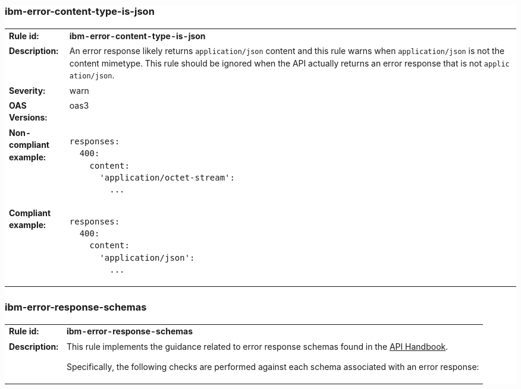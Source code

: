 
### ibm-error-content-type-is-json
<table>
<tr>
<td><b>Rule id:</b></td>
<td><b>ibm-error-content-type-is-json</b></td>
</tr>
<tr>
<td valign=top><b>Description:</b></td>
<td>An error response likely returns <code>application/json</code> content and this rule warns when <code>application/json</code> 
is not the content mimetype.
This rule should be ignored when the API actually returns an error response that is not <code>application/json</code>.
</td>
</tr>
<tr>
<td><b>Severity:</b></td>
<td>warn</td>
</tr>
<tr>
<td><b>OAS Versions:</b></td>
<td>oas3</td>
</tr>
<tr>
<td valign=top><b>Non-compliant example:<b></td>
<td>
<pre>
responses:
  400:
    content:
      'application/octet-stream':
        ...
</pre>
</td>
</tr>
<tr>
<td valign=top><b>Compliant example:</b></td>
<td>
<pre>
responses:
  400:
    content:
      'application/json':
        ...
</pre>
</td>
</tr>
</table>


### ibm-error-response-schemas
<table>
<tr>
<td><b>Rule id:</b></td>
<td><b>ibm-error-response-schemas</b></td>
</tr>
<tr>
<td valign=top><b>Description:</b></td>
<td>This rule implements the guidance related to error response schemas found in the <a href="https://cloud.ibm.com/docs/api-handbook?topic=api-handbook-errors">API Handbook</a>.
<p>Specifically, the following checks are performed against each schema associated with an error response: